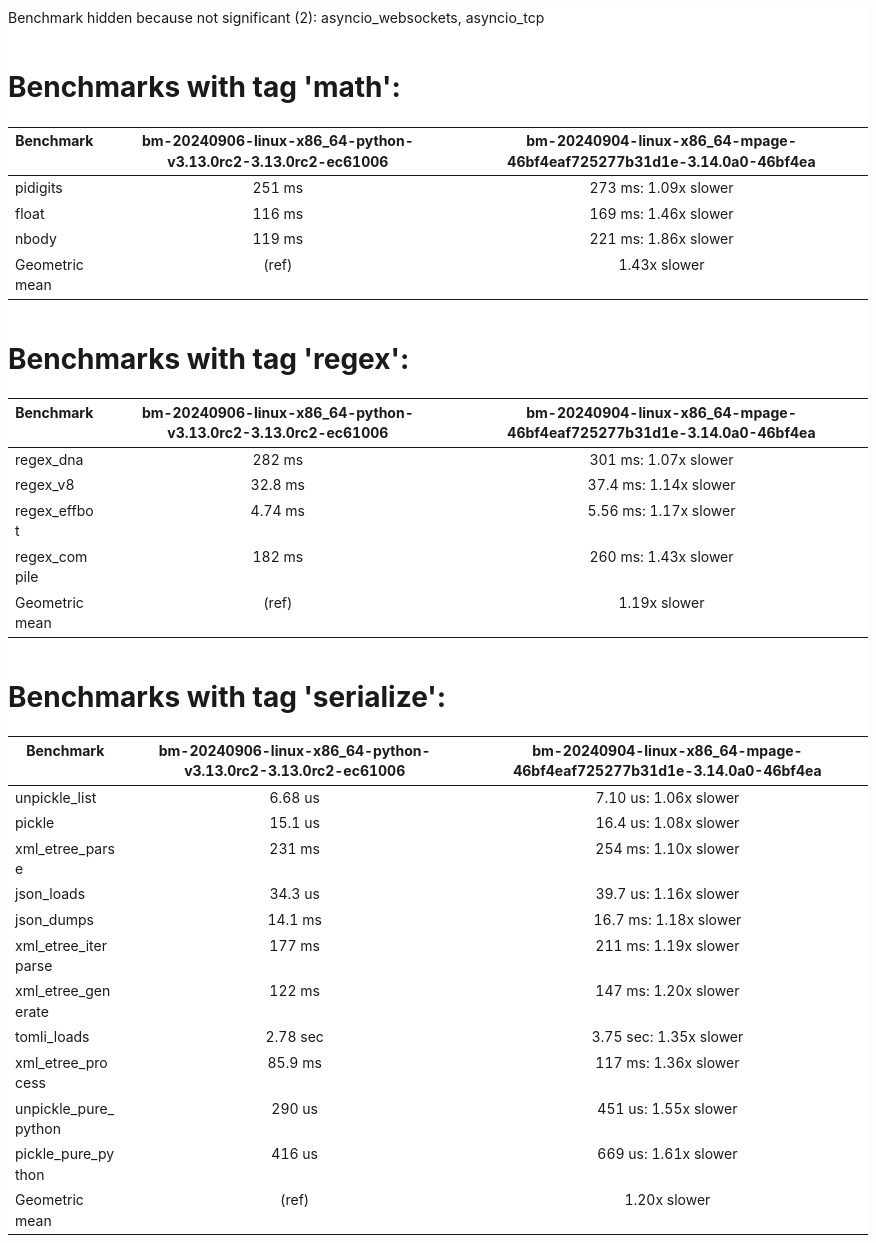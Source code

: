 Benchmark hidden because not significant (2): asyncio_websockets, asyncio_tcp

Benchmarks with tag 'math':
===========================

| Benchmark      | bm-20240906-linux-x86_64-python-v3.13.0rc2-3.13.0rc2-ec61006 | bm-20240904-linux-x86_64-mpage-46bf4eaf725277b31d1e-3.14.0a0-46bf4ea |
|----------------|:------------------------------------------------------------:|:--------------------------------------------------------------------:|
| pidigits       | 251 ms                                                       | 273 ms: 1.09x slower                                                 |
| float          | 116 ms                                                       | 169 ms: 1.46x slower                                                 |
| nbody          | 119 ms                                                       | 221 ms: 1.86x slower                                                 |
| Geometric mean | (ref)                                                        | 1.43x slower                                                         |

Benchmarks with tag 'regex':
============================

| Benchmark      | bm-20240906-linux-x86_64-python-v3.13.0rc2-3.13.0rc2-ec61006 | bm-20240904-linux-x86_64-mpage-46bf4eaf725277b31d1e-3.14.0a0-46bf4ea |
|----------------|:------------------------------------------------------------:|:--------------------------------------------------------------------:|
| regex_dna      | 282 ms                                                       | 301 ms: 1.07x slower                                                 |
| regex_v8       | 32.8 ms                                                      | 37.4 ms: 1.14x slower                                                |
| regex_effbot   | 4.74 ms                                                      | 5.56 ms: 1.17x slower                                                |
| regex_compile  | 182 ms                                                       | 260 ms: 1.43x slower                                                 |
| Geometric mean | (ref)                                                        | 1.19x slower                                                         |

Benchmarks with tag 'serialize':
================================

| Benchmark            | bm-20240906-linux-x86_64-python-v3.13.0rc2-3.13.0rc2-ec61006 | bm-20240904-linux-x86_64-mpage-46bf4eaf725277b31d1e-3.14.0a0-46bf4ea |
|----------------------|:------------------------------------------------------------:|:--------------------------------------------------------------------:|
| unpickle_list        | 6.68 us                                                      | 7.10 us: 1.06x slower                                                |
| pickle               | 15.1 us                                                      | 16.4 us: 1.08x slower                                                |
| xml_etree_parse      | 231 ms                                                       | 254 ms: 1.10x slower                                                 |
| json_loads           | 34.3 us                                                      | 39.7 us: 1.16x slower                                                |
| json_dumps           | 14.1 ms                                                      | 16.7 ms: 1.18x slower                                                |
| xml_etree_iterparse  | 177 ms                                                       | 211 ms: 1.19x slower                                                 |
| xml_etree_generate   | 122 ms                                                       | 147 ms: 1.20x slower                                                 |
| tomli_loads          | 2.78 sec                                                     | 3.75 sec: 1.35x slower                                               |
| xml_etree_process    | 85.9 ms                                                      | 117 ms: 1.36x slower                                                 |
| unpickle_pure_python | 290 us                                                       | 451 us: 1.55x slower                                                 |
| pickle_pure_python   | 416 us                                                       | 669 us: 1.61x slower                                                 |
| Geometric mean       | (ref)                                                        | 1.20x slower                                                         |
